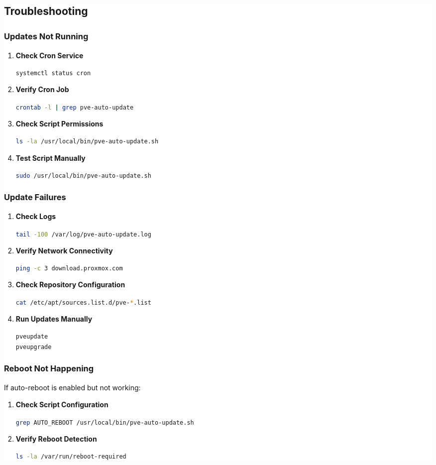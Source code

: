 ## Troubleshooting

### Updates Not Running

1. **Check Cron Service**
   ```bash
   systemctl status cron
   ```

2. **Verify Cron Job**
   ```bash
   crontab -l | grep pve-auto-update
   ```

3. **Check Script Permissions**
   ```bash
   ls -la /usr/local/bin/pve-auto-update.sh
   ```

4. **Test Script Manually**
   ```bash
   sudo /usr/local/bin/pve-auto-update.sh
   ```

### Update Failures

1. **Check Logs**
   ```bash
   tail -100 /var/log/pve-auto-update.log
   ```

2. **Verify Network Connectivity**
   ```bash
   ping -c 3 download.proxmox.com
   ```

3. **Check Repository Configuration**
   ```bash
   cat /etc/apt/sources.list.d/pve-*.list
   ```

4. **Run Updates Manually**
   ```bash
   pveupdate
   pveupgrade
   ```

### Reboot Not Happening

If auto-reboot is enabled but not working:

1. **Check Script Configuration**
   ```bash
   grep AUTO_REBOOT /usr/local/bin/pve-auto-update.sh
   ```

2. **Verify Reboot Detection**
   ```bash
   ls -la /var/run/reboot-required
   ```
